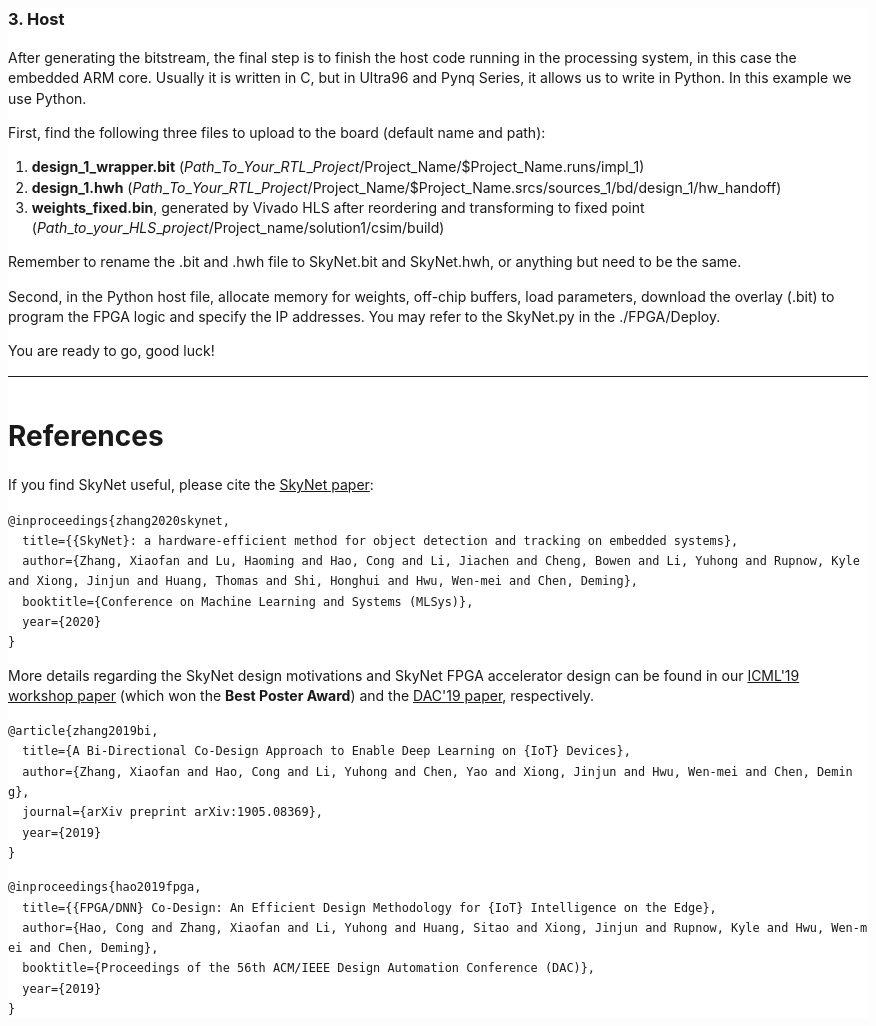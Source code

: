 
### 3. Host
After generating the bitstream, the final step is to finish the host code running in the processing system, in this case the embedded ARM core. Usually it is written in C, but in Ultra96 and Pynq Series, it allows us to write in Python. In this example we use Python.

First, find the following three files to upload to the board (default name and path):

1. **design_1_wrapper.bit** ($Path\_To\_Your\_RTL\_Project/$Project\_Name/$Project\_Name.runs/impl\_1)
2. **design_1.hwh** ($Path\_To\_Your\_RTL\_Project/$Project\_Name/$Project\_Name.srcs/sources\_1/bd/design\_1/hw\_handoff)
3. **weights_fixed.bin**, generated by Vivado HLS after reordering and transforming to fixed point ($Path\_to\_your\_HLS\_project/$Project\_name/solution1/csim/build)

Remember to rename the .bit and .hwh file to SkyNet.bit and SkyNet.hwh, or anything but need to be the same.

Second, in the Python host file, allocate memory for weights, off-chip buffers, load parameters, download the overlay (.bit) to program the FPGA logic and specify the IP addresses. You may refer to the SkyNet.py in the ./FPGA/Deploy. 

You are ready to go, good luck!



---

# References
If you find SkyNet useful, please cite the [SkyNet paper](https://arxiv.org/abs/1909.09709):
```
@inproceedings{zhang2020skynet,
  title={{SkyNet}: a hardware-efficient method for object detection and tracking on embedded systems},
  author={Zhang, Xiaofan and Lu, Haoming and Hao, Cong and Li, Jiachen and Cheng, Bowen and Li, Yuhong and Rupnow, Kyle and Xiong, Jinjun and Huang, Thomas and Shi, Honghui and Hwu, Wen-mei and Chen, Deming},
  booktitle={Conference on Machine Learning and Systems (MLSys)},
  year={2020}
}
```
More details regarding the SkyNet design motivations and SkyNet FPGA accelerator design can be found in our [ICML'19 workshop paper](https://arxiv.org/abs/1905.08369) (which won the **Best Poster Award**) and the [DAC'19 paper](https://arxiv.org/abs/1904.04421), respectively.
```
@article{zhang2019bi,
  title={A Bi-Directional Co-Design Approach to Enable Deep Learning on {IoT} Devices},
  author={Zhang, Xiaofan and Hao, Cong and Li, Yuhong and Chen, Yao and Xiong, Jinjun and Hwu, Wen-mei and Chen, Deming},
  journal={arXiv preprint arXiv:1905.08369},
  year={2019}
}
```
```
@inproceedings{hao2019fpga,
  title={{FPGA/DNN} Co-Design: An Efficient Design Methodology for {IoT} Intelligence on the Edge},
  author={Hao, Cong and Zhang, Xiaofan and Li, Yuhong and Huang, Sitao and Xiong, Jinjun and Rupnow, Kyle and Hwu, Wen-mei and Chen, Deming},
  booktitle={Proceedings of the 56th ACM/IEEE Design Automation Conference (DAC)},
  year={2019}
}
```

